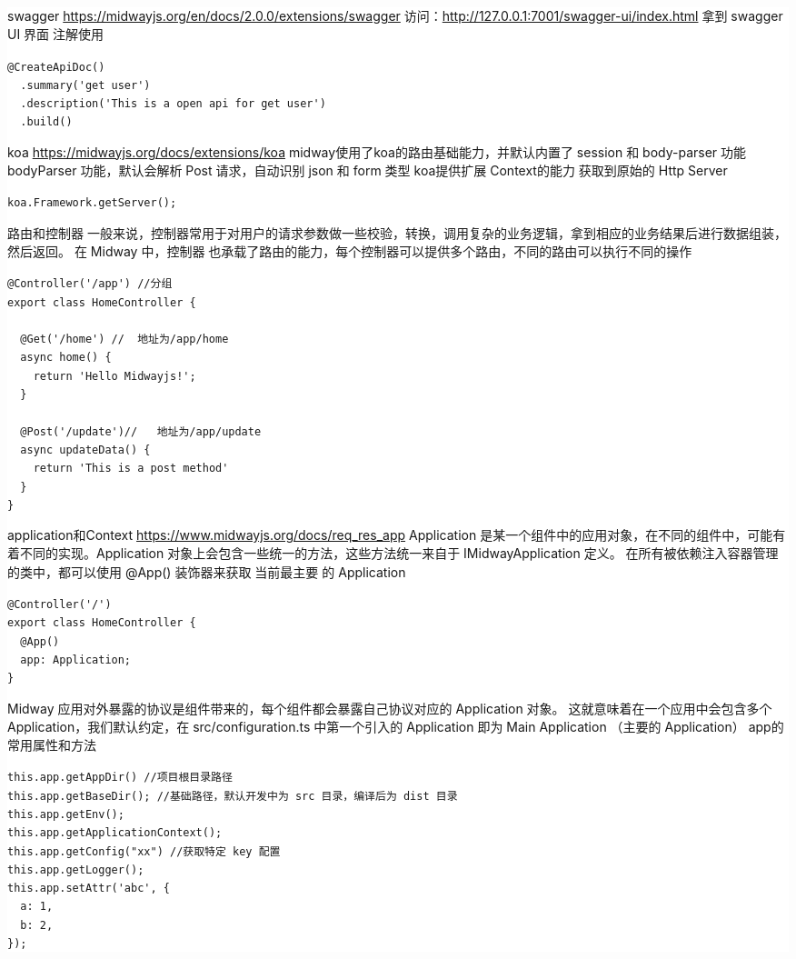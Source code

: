 


swagger https://midwayjs.org/en/docs/2.0.0/extensions/swagger
访问：http://127.0.0.1:7001/swagger-ui/index.html 拿到 swagger UI 界面
注解使用
```
@CreateApiDoc()
  .summary('get user')
  .description('This is a open api for get user')
  .build()
```

koa  https://midwayjs.org/docs/extensions/koa
midway使用了koa的路由基础能力，并默认内置了 session 和 body-parser 功能
bodyParser 功能，默认会解析 Post 请求，自动识别 json 和 form 类型
koa提供扩展 Context的能力
获取到原始的 Http Server
```
koa.Framework.getServer();
```


路由和控制器
一般来说，控制器常用于对用户的请求参数做一些校验，转换，调用复杂的业务逻辑，拿到相应的业务结果后进行数据组装，然后返回。
在 Midway 中，控制器 也承载了路由的能力，每个控制器可以提供多个路由，不同的路由可以执行不同的操作
```
@Controller('/app') //分组
export class HomeController {

  @Get('/home') //  地址为/app/home
  async home() {
    return 'Hello Midwayjs!';
  }

  @Post('/update')//   地址为/app/update
  async updateData() {
    return 'This is a post method'
  }
}
```

application和Context https://www.midwayjs.org/docs/req_res_app
Application 是某一个组件中的应用对象，在不同的组件中，可能有着不同的实现。Application 对象上会包含一些统一的方法，这些方法统一来自于 IMidwayApplication 定义。
在所有被依赖注入容器管理的类中，都可以使用 @App() 装饰器来获取 当前最主要 的 Application
```
@Controller('/')
export class HomeController {
  @App()
  app: Application;
}
```
Midway 应用对外暴露的协议是组件带来的，每个组件都会暴露自己协议对应的 Application 对象。
这就意味着在一个应用中会包含多个 Application，我们默认约定，在 src/configuration.ts 中第一个引入的 Application 即为 
Main Application （主要的 Application）
app的常用属性和方法
```
this.app.getAppDir() //项目根目录路径
this.app.getBaseDir(); //基础路径，默认开发中为 src 目录，编译后为 dist 目录
this.app.getEnv();
this.app.getApplicationContext();
this.app.getConfig("xx") //获取特定 key 配置
this.app.getLogger();
this.app.setAttr('abc', {
  a: 1,
  b: 2,
});
```